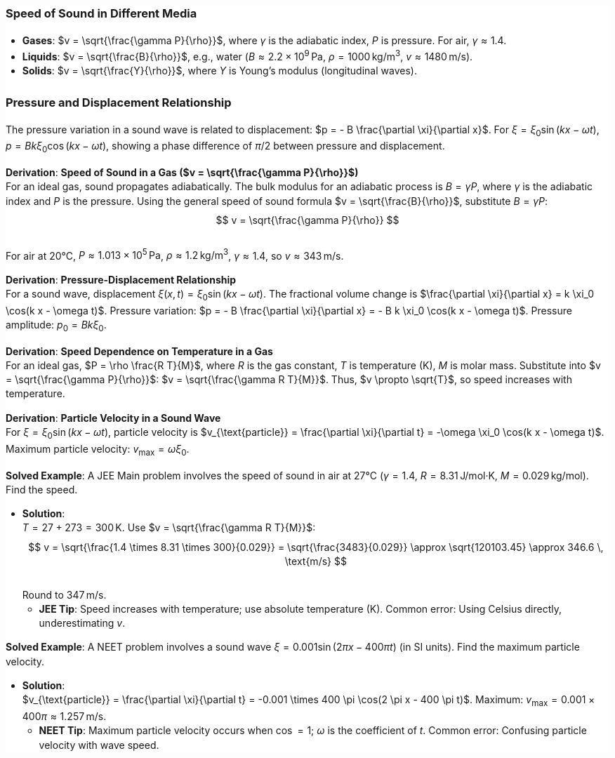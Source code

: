 ### Speed of Sound in Different Media
- **Gases**: $v = \sqrt{\frac{\gamma P}{\rho}}$, where $\gamma$ is the adiabatic index, $P$ is pressure. For air, $\gamma \approx 1.4$.
- **Liquids**: $v = \sqrt{\frac{B}{\rho}}$, e.g., water ($B \approx 2.2 \times 10^9 \, \text{Pa}$, $\rho = 1000 \, \text{kg/m}^3$, $v \approx 1480 \, \text{m/s}$).
- **Solids**: $v = \sqrt{\frac{Y}{\rho}}$, where $Y$ is Young’s modulus (longitudinal waves).

### Pressure and Displacement Relationship
The pressure variation in a sound wave is related to displacement: $p = - B \frac{\partial \xi}{\partial x}$. For $\xi = \xi_0 \sin(k x - \omega t)$, $p = B k \xi_0 \cos(k x - \omega t)$, showing a phase difference of $\pi/2$ between pressure and displacement.

**Derivation**: **Speed of Sound in a Gas ($v = \sqrt{\frac{\gamma P}{\rho}}$)**  
For an ideal gas, sound propagates adiabatically. The bulk modulus for an adiabatic process is $B = \gamma P$, where $\gamma$ is the adiabatic index and $P$ is the pressure. Using the general speed of sound formula $v = \sqrt{\frac{B}{\rho}}$, substitute $B = \gamma P$:  
$$
v = \sqrt{\frac{\gamma P}{\rho}}
$$  
For air at 20°C, $P \approx 1.013 \times 10^5 \, \text{Pa}$, $\rho \approx 1.2 \, \text{kg/m}^3$, $\gamma \approx 1.4$, so $v \approx 343 \, \text{m/s}$.

**Derivation**: **Pressure-Displacement Relationship**  
For a sound wave, displacement $\xi(x, t) = \xi_0 \sin(k x - \omega t)$. The fractional volume change is $\frac{\partial \xi}{\partial x} = k \xi_0 \cos(k x - \omega t)$. Pressure variation: $p = - B \frac{\partial \xi}{\partial x} = - B k \xi_0 \cos(k x - \omega t)$. Pressure amplitude: $p_0 = B k \xi_0$.

**Derivation**: **Speed Dependence on Temperature in a Gas**  
For an ideal gas, $P = \rho \frac{R T}{M}$, where $R$ is the gas constant, $T$ is temperature (K), $M$ is molar mass. Substitute into $v = \sqrt{\frac{\gamma P}{\rho}}$: $v = \sqrt{\frac{\gamma R T}{M}}$. Thus, $v \propto \sqrt{T}$, so speed increases with temperature.

**Derivation**: **Particle Velocity in a Sound Wave**  
For $\xi = \xi_0 \sin(k x - \omega t)$, particle velocity is $v_{\text{particle}} = \frac{\partial \xi}{\partial t} = -\omega \xi_0 \cos(k x - \omega t)$. Maximum particle velocity: $v_{\text{max}} = \omega \xi_0$.

**Solved Example**: A JEE Main problem involves the speed of sound in air at 27°C ($\gamma = 1.4$, $R = 8.31 \, \text{J/mol·K}$, $M = 0.029 \, \text{kg/mol}$). Find the speed.  
- **Solution**:  
  $T = 27 + 273 = 300 \, \text{K}$. Use $v = \sqrt{\frac{\gamma R T}{M}}$:  
  $$
  v = \sqrt{\frac{1.4 \times 8.31 \times 300}{0.029}} = \sqrt{\frac{3483}{0.029}} \approx \sqrt{120103.45} \approx 346.6 \, \text{m/s}
  $$  
  Round to $347 \, \text{m/s}$.  
  - **JEE Tip**: Speed increases with temperature; use absolute temperature (K). Common error: Using Celsius directly, underestimating $v$.

**Solved Example**: A NEET problem involves a sound wave $\xi = 0.001 \sin(2 \pi x - 400 \pi t)$ (in SI units). Find the maximum particle velocity.  
- **Solution**:  
  $v_{\text{particle}} = \frac{\partial \xi}{\partial t} = -0.001 \times 400 \pi \cos(2 \pi x - 400 \pi t)$. Maximum: $v_{\text{max}} = 0.001 \times 400 \pi \approx 1.257 \, \text{m/s}$.  
  - **NEET Tip**: Maximum particle velocity occurs when $\cos = 1$; $\omega$ is the coefficient of $t$. Common error: Confusing particle velocity with wave speed.
